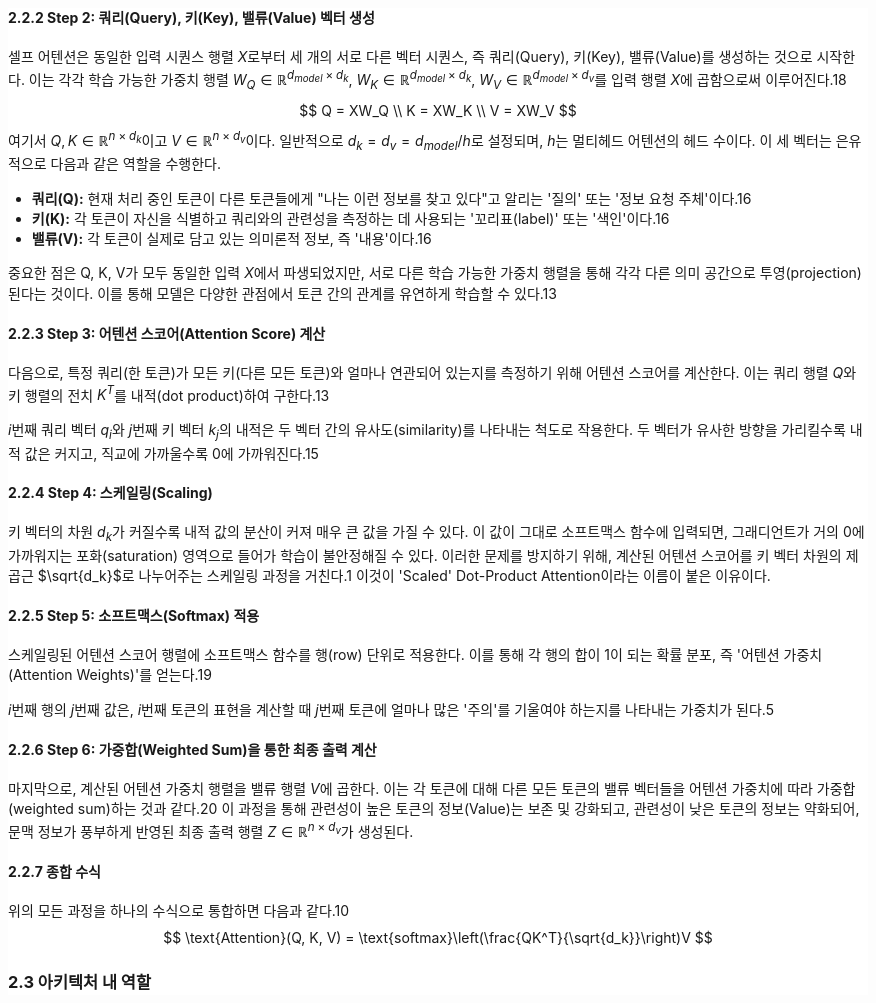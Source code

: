 #### 2.2.2 Step 2: 쿼리(Query), 키(Key), 밸류(Value) 벡터 생성

셀프 어텐션은 동일한 입력 시퀀스 행렬 $X$로부터 세 개의 서로 다른 벡터 시퀀스, 즉 쿼리(Query), 키(Key), 밸류(Value)를 생성하는 것으로 시작한다. 이는 각각 학습 가능한 가중치 행렬 $W_Q \in \mathbb{R}^{d_{model} \times d_k}$, $W_K \in \mathbb{R}^{d_{model} \times d_k}$, $W_V \in \mathbb{R}^{d_{model} \times d_v}$를 입력 행렬 $X$에 곱함으로써 이루어진다.18
$$
Q = XW_Q \\
K = XW_K \\
V = XW_V
$$
여기서 $Q, K \in \mathbb{R}^{n \times d_k}$이고 $V \in \mathbb{R}^{n \times d_v}$이다. 일반적으로 $d_k = d_v = d_{model} / h$로 설정되며, $h$는 멀티헤드 어텐션의 헤드 수이다. 이 세 벡터는 은유적으로 다음과 같은 역할을 수행한다.

- **쿼리(Q):** 현재 처리 중인 토큰이 다른 토큰들에게 "나는 이런 정보를 찾고 있다"고 알리는 '질의' 또는 '정보 요청 주체'이다.16
- **키(K):** 각 토큰이 자신을 식별하고 쿼리와의 관련성을 측정하는 데 사용되는 '꼬리표(label)' 또는 '색인'이다.16
- **밸류(V):** 각 토큰이 실제로 담고 있는 의미론적 정보, 즉 '내용'이다.16

중요한 점은 Q, K, V가 모두 동일한 입력 $X$에서 파생되었지만, 서로 다른 학습 가능한 가중치 행렬을 통해 각각 다른 의미 공간으로 투영(projection)된다는 것이다. 이를 통해 모델은 다양한 관점에서 토큰 간의 관계를 유연하게 학습할 수 있다.13

#### 2.2.3 Step 3: 어텐션 스코어(Attention Score) 계산

다음으로, 특정 쿼리(한 토큰)가 모든 키(다른 모든 토큰)와 얼마나 연관되어 있는지를 측정하기 위해 어텐션 스코어를 계산한다. 이는 쿼리 행렬 $Q$와 키 행렬의 전치 $K^T$를 내적(dot product)하여 구한다.13

$i$번째 쿼리 벡터 $q_i$와 $j$번째 키 벡터 $k_j$의 내적은 두 벡터 간의 유사도(similarity)를 나타내는 척도로 작용한다. 두 벡터가 유사한 방향을 가리킬수록 내적 값은 커지고, 직교에 가까울수록 0에 가까워진다.15

#### 2.2.4 Step 4: 스케일링(Scaling)

키 벡터의 차원 $d_k$가 커질수록 내적 값의 분산이 커져 매우 큰 값을 가질 수 있다. 이 값이 그대로 소프트맥스 함수에 입력되면, 그래디언트가 거의 0에 가까워지는 포화(saturation) 영역으로 들어가 학습이 불안정해질 수 있다. 이러한 문제를 방지하기 위해, 계산된 어텐션 스코어를 키 벡터 차원의 제곱근 $\sqrt{d_k}$로 나누어주는 스케일링 과정을 거친다.1 이것이 'Scaled' Dot-Product Attention이라는 이름이 붙은 이유이다.

#### 2.2.5 Step 5: 소프트맥스(Softmax) 적용

스케일링된 어텐션 스코어 행렬에 소프트맥스 함수를 행(row) 단위로 적용한다. 이를 통해 각 행의 합이 1이 되는 확률 분포, 즉 '어텐션 가중치(Attention Weights)'를 얻는다.19

$i$번째 행의 $j$번째 값은, $i$번째 토큰의 표현을 계산할 때 $j$번째 토큰에 얼마나 많은 '주의'를 기울여야 하는지를 나타내는 가중치가 된다.5

#### 2.2.6 Step 6: 가중합(Weighted Sum)을 통한 최종 출력 계산

마지막으로, 계산된 어텐션 가중치 행렬을 밸류 행렬 $V$에 곱한다. 이는 각 토큰에 대해 다른 모든 토큰의 밸류 벡터들을 어텐션 가중치에 따라 가중합(weighted sum)하는 것과 같다.20 이 과정을 통해 관련성이 높은 토큰의 정보(Value)는 보존 및 강화되고, 관련성이 낮은 토큰의 정보는 약화되어, 문맥 정보가 풍부하게 반영된 최종 출력 행렬 $Z \in \mathbb{R}^{n \times d_v}$가 생성된다.

#### 2.2.7 종합 수식

위의 모든 과정을 하나의 수식으로 통합하면 다음과 같다.10
$$
\text{Attention}(Q, K, V) = \text{softmax}\left(\frac{QK^T}{\sqrt{d_k}}\right)V
$$

### 2.3  아키텍처 내 역할
